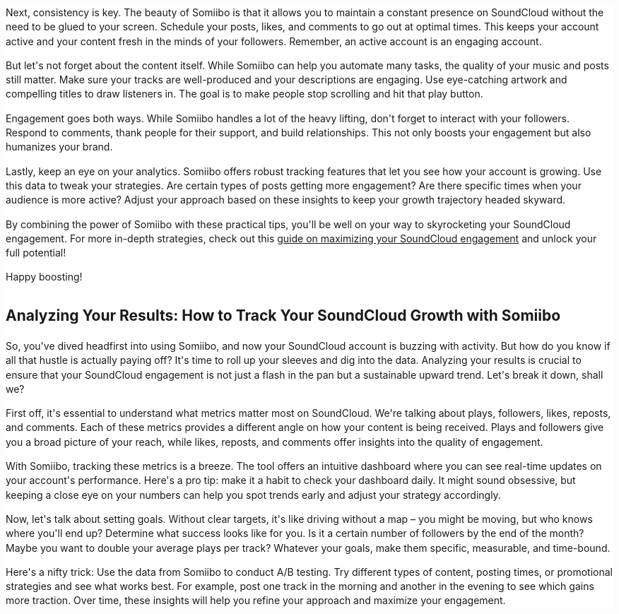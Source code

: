 Next, consistency is key. The beauty of Somiibo is that it allows you to maintain a constant presence on SoundCloud without the need to be glued to your screen. Schedule your posts, likes, and comments to go out at optimal times. This keeps your account active and your content fresh in the minds of your followers. Remember, an active account is an engaging account.

But let's not forget about the content itself. While Somiibo can help you automate many tasks, the quality of your music and posts still matter. Make sure your tracks are well-produced and your descriptions are engaging. Use eye-catching artwork and compelling titles to draw listeners in. The goal is to make people stop scrolling and hit that play button.

Engagement goes both ways. While Somiibo handles a lot of the heavy lifting, don't forget to interact with your followers. Respond to comments, thank people for their support, and build relationships. This not only boosts your engagement but also humanizes your brand.

Lastly, keep an eye on your analytics. Somiibo offers robust tracking features that let you see how your account is growing. Use this data to tweak your strategies. Are certain types of posts getting more engagement? Are there specific times when your audience is more active? Adjust your approach based on these insights to keep your growth trajectory headed skyward.



By combining the power of Somiibo with these practical tips, you'll be well on your way to skyrocketing your SoundCloud engagement. For more in-depth strategies, check out this [guide on maximizing your SoundCloud engagement](https://soundcloudbooster.com/blog/maximize-your-soundcloud-engagement-tips-and-strategies-for-2024) and unlock your full potential!

Happy boosting!

## Analyzing Your Results: How to Track Your SoundCloud Growth with Somiibo

So, you've dived headfirst into using Somiibo, and now your SoundCloud account is buzzing with activity. But how do you know if all that hustle is actually paying off? It's time to roll up your sleeves and dig into the data. Analyzing your results is crucial to ensure that your SoundCloud engagement is not just a flash in the pan but a sustainable upward trend. Let's break it down, shall we?

First off, it's essential to understand what metrics matter most on SoundCloud. We're talking about plays, followers, likes, reposts, and comments. Each of these metrics provides a different angle on how your content is being received. Plays and followers give you a broad picture of your reach, while likes, reposts, and comments offer insights into the quality of engagement. 

With Somiibo, tracking these metrics is a breeze. The tool offers an intuitive dashboard where you can see real-time updates on your account's performance. Here's a pro tip: make it a habit to check your dashboard daily. It might sound obsessive, but keeping a close eye on your numbers can help you spot trends early and adjust your strategy accordingly.

Now, let's talk about setting goals. Without clear targets, it's like driving without a map – you might be moving, but who knows where you'll end up? Determine what success looks like for you. Is it a certain number of followers by the end of the month? Maybe you want to double your average plays per track? Whatever your goals, make them specific, measurable, and time-bound.

Here's a nifty trick: Use the data from Somiibo to conduct A/B testing. Try different types of content, posting times, or promotional strategies and see what works best. For example, post one track in the morning and another in the evening to see which gains more traction. Over time, these insights will help you refine your approach and maximize your engagement.
